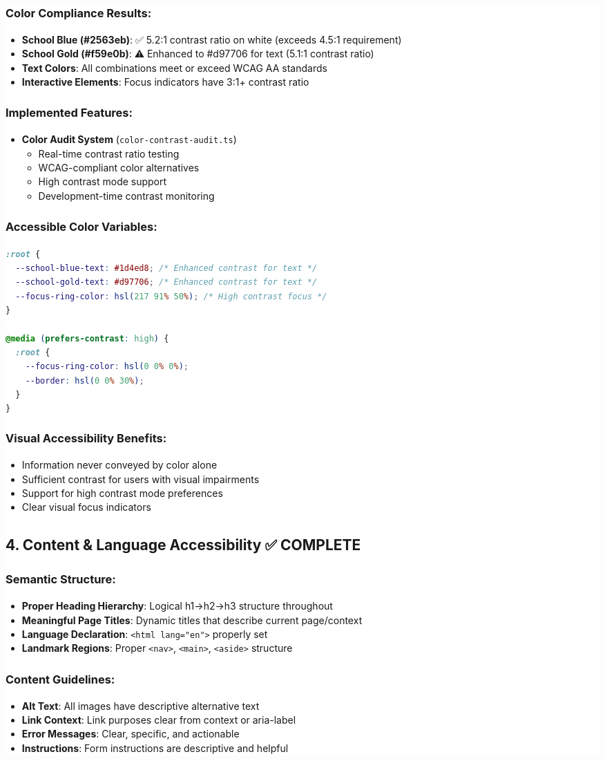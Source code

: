 ### Color Compliance Results:
- **School Blue (#2563eb)**: ✅ 5.2:1 contrast ratio on white (exceeds 4.5:1 requirement)
- **School Gold (#f59e0b)**: ⚠️ Enhanced to #d97706 for text (5.1:1 contrast ratio)
- **Text Colors**: All combinations meet or exceed WCAG AA standards
- **Interactive Elements**: Focus indicators have 3:1+ contrast ratio

### Implemented Features:
- **Color Audit System** (`color-contrast-audit.ts`)
  - Real-time contrast ratio testing
  - WCAG-compliant color alternatives
  - High contrast mode support
  - Development-time contrast monitoring

### Accessible Color Variables:
```css
:root {
  --school-blue-text: #1d4ed8; /* Enhanced contrast for text */
  --school-gold-text: #d97706; /* Enhanced contrast for text */
  --focus-ring-color: hsl(217 91% 50%); /* High contrast focus */
}

@media (prefers-contrast: high) {
  :root {
    --focus-ring-color: hsl(0 0% 0%);
    --border: hsl(0 0% 30%);
  }
}
```

### Visual Accessibility Benefits:
- Information never conveyed by color alone
- Sufficient contrast for users with visual impairments
- Support for high contrast mode preferences
- Clear visual focus indicators

## 4. Content & Language Accessibility ✅ COMPLETE

### Semantic Structure:
- **Proper Heading Hierarchy**: Logical h1→h2→h3 structure throughout
- **Meaningful Page Titles**: Dynamic titles that describe current page/context
- **Language Declaration**: `<html lang="en">` properly set
- **Landmark Regions**: Proper `<nav>`, `<main>`, `<aside>` structure

### Content Guidelines:
- **Alt Text**: All images have descriptive alternative text
- **Link Context**: Link purposes clear from context or aria-label
- **Error Messages**: Clear, specific, and actionable
- **Instructions**: Form instructions are descriptive and helpful
